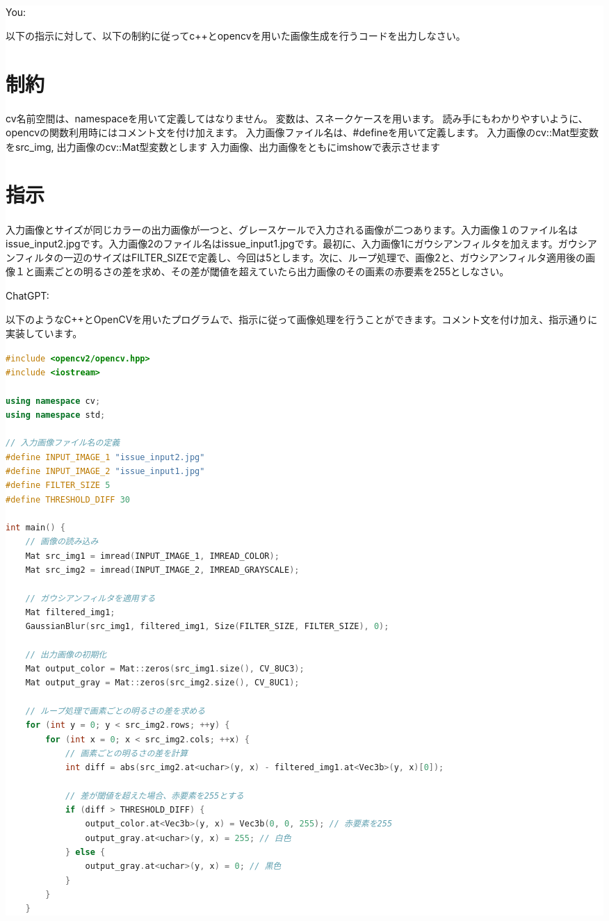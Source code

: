 
You: 

以下の指示に対して、以下の制約に従ってc++とopencvを用いた画像生成を行うコードを出力しなさい。
# 制約
cv名前空間は、namespaceを用いて定義してはなりません。
変数は、スネークケースを用います。
読み手にもわかりやすいように、opencvの関数利用時にはコメント文を付け加えます。
入力画像ファイル名は、#defineを用いて定義します。
入力画像のcv::Mat型変数をsrc_img, 出力画像のcv::Mat型変数とします
入力画像、出力画像をともにimshowで表示させます
# 指示
入力画像とサイズが同じカラーの出力画像が一つと、グレースケールで入力される画像が二つあります。入力画像１のファイル名はissue_input2.jpgです。入力画像2のファイル名はissue_input1.jpgです。最初に、入力画像1にガウシアンフィルタを加えます。ガウシアンフィルタの一辺のサイズはFILTER_SIZEで定義し、今回は5とします。次に、ループ処理で、画像2と、ガウシアンフィルタ適用後の画像１と画素ごとの明るさの差を求め、その差が閾値を超えていたら出力画像のその画素の赤要素を255としなさい。

ChatGPT: 

以下のようなC++とOpenCVを用いたプログラムで、指示に従って画像処理を行うことができます。コメント文を付け加え、指示通りに実装しています。


```cpp
#include <opencv2/opencv.hpp>
#include <iostream>

using namespace cv;
using namespace std;

// 入力画像ファイル名の定義
#define INPUT_IMAGE_1 "issue_input2.jpg"
#define INPUT_IMAGE_2 "issue_input1.jpg"
#define FILTER_SIZE 5
#define THRESHOLD_DIFF 30

int main() {
    // 画像の読み込み
    Mat src_img1 = imread(INPUT_IMAGE_1, IMREAD_COLOR);
    Mat src_img2 = imread(INPUT_IMAGE_2, IMREAD_GRAYSCALE);

    // ガウシアンフィルタを適用する
    Mat filtered_img1;
    GaussianBlur(src_img1, filtered_img1, Size(FILTER_SIZE, FILTER_SIZE), 0);

    // 出力画像の初期化
    Mat output_color = Mat::zeros(src_img1.size(), CV_8UC3);
    Mat output_gray = Mat::zeros(src_img2.size(), CV_8UC1);

    // ループ処理で画素ごとの明るさの差を求める
    for (int y = 0; y < src_img2.rows; ++y) {
        for (int x = 0; x < src_img2.cols; ++x) {
            // 画素ごとの明るさの差を計算
            int diff = abs(src_img2.at<uchar>(y, x) - filtered_img1.at<Vec3b>(y, x)[0]);
            
            // 差が閾値を超えた場合、赤要素を255とする
            if (diff > THRESHOLD_DIFF) {
                output_color.at<Vec3b>(y, x) = Vec3b(0, 0, 255); // 赤要素を255
                output_gray.at<uchar>(y, x) = 255; // 白色
            } else {
                output_gray.at<uchar>(y, x) = 0; // 黒色
            }
        }
    }

```
